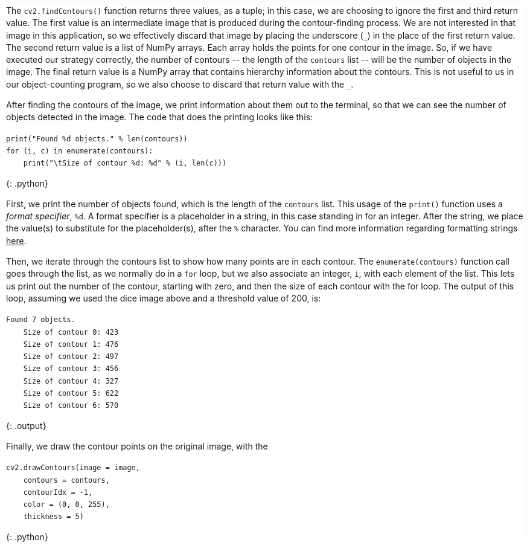 The `cv2.findContours()` function returns three values, as a tuple; in this case,
we are choosing to ignore the first and third return value. The first value
is an intermediate image that is produced during the contour-finding process. 
We are not interested in that image in this application, so we effectively
discard that image by placing the underscore (`_`) in the place of the first 
return value. The second return value is a list of NumPy arrays. Each array 
holds the points for one contour in the image. So, if we have executed our 
strategy correctly, the number of contours -- the length of the `contours` list
-- will be the number of objects in the image. The final return value is a 
NumPy array that contains hierarchy information about the contours. This is not
useful to us in our object-counting program, so we also choose to discard that
return value with the `_`. 

After finding the contours of the image, we print information about them out to
the terminal, so that we can see the number of objects detected in the image. 
The code that does the printing looks like this:

~~~
print("Found %d objects." % len(contours))
for (i, c) in enumerate(contours):
    print("\tSize of contour %d: %d" % (i, len(c)))
~~~
{: .python}

First, we print the number of objects found, which is the length of the 
`contours` list. This usage of the `print()` function uses a 
*format specifier*, `%d`. A format specifier is a placeholder in a string, in
this case standing in for an integer. After the string, we place the value(s) 
to substitute for the placeholder(s), after the `%` character. You can find
more information regarding formatting strings 
[here](https://docs.python.org/3.4/library/string.html).

Then, we iterate through the contours list to show how many points are in each
contour. The `enumerate(contours)` function call goes through the list, as we 
normally do in a `for` loop, but we also associate an integer, `i`, with each
element of the list. This lets us print out the number of the contour, starting
with zero, and then the size of each contour with the for loop. The output of 
this loop, assuming we used the dice image above and a threshold value of 200, 
is:

~~~
Found 7 objects.
	Size of contour 0: 423
	Size of contour 1: 476
	Size of contour 2: 497
	Size of contour 3: 456
	Size of contour 4: 327
	Size of contour 5: 622
	Size of contour 6: 570
~~~
{: .output}

Finally, we draw the contour points on the original image, with the 

~~~
cv2.drawContours(image = image, 
    contours = contours, 
    contourIdx = -1, 
    color = (0, 0, 255), 
    thickness = 5)
~~~
{: .python}
